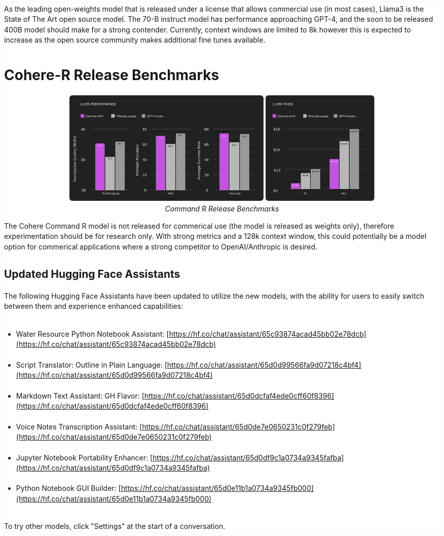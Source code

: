 As the leading open-weights model that is released under a license that allows commercial use (in most cases), Llama3 is the State of The Art open source model.  The 70-B instruct model has performance approaching GPT-4, and the soon to be released 400B model should make for a strong contender.  Currently, context windows are limited to 8k however this is expected to increase as the open source community makes additional fine tunes available. 

# Cohere-R Release Benchmarks

<p align="center">
  <img src="./data/fa_command_r.png" width="70%"><br>
  <i>Command R Release Benchmarks</i>
</p>

The Cohere Command R model is not released for commerical use (the model is released as weights only), therefore experimentation should be for research only.  With strong metrics and a 128k context window, this could potentially be a model option for commerical applications where a strong competitor to OpenAI/Anthropic is desired.


## Updated Hugging Face Assistants

The following Hugging Face Assistants have been updated to utilize the new models, with the ability for users to easily switch between them and experience enhanced capabilities:
<br></br>
- Water Resource Python Notebook Assistant: [https://hf.co/chat/assistant/65c93874acad45bb02e78dcb](https://hf.co/chat/assistant/65c93874acad45bb02e78dcb)
 <br></br> 
- Script Translator: Outline in Plain Language: [https://hf.co/chat/assistant/65d0d99566fa9d07218c4bf4](https://hf.co/chat/assistant/65d0d99566fa9d07218c4bf4)
  <br></br>
- Markdown Text Assistant: GH Flavor: [https://hf.co/chat/assistant/65d0dcfaf4ede0cff60f8396](https://hf.co/chat/assistant/65d0dcfaf4ede0cff60f8396)
  <br></br>
- Voice Notes Transcription Assistant: [https://hf.co/chat/assistant/65d0de7e0650231c0f279feb](https://hf.co/chat/assistant/65d0de7e0650231c0f279feb)
  <br></br>
- Jupyter Notebook Portability Enhancer: [https://hf.co/chat/assistant/65d0df9c1a0734a9345fafba](https://hf.co/chat/assistant/65d0df9c1a0734a9345fafba)
  <br></br>
- Python Notebook GUI Builder: [https://hf.co/chat/assistant/65d0e11b1a0734a9345fb000](https://hf.co/chat/assistant/65d0e11b1a0734a9345fb000)
<br></br>

To try other models, click "Settings" at the start of a conversation.



